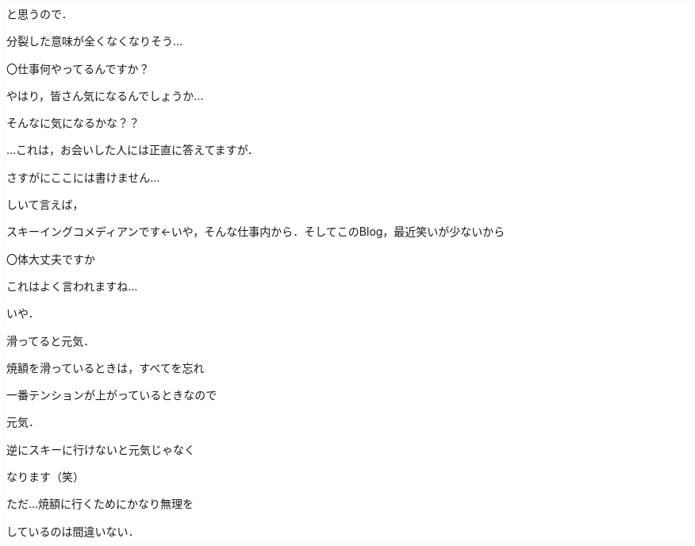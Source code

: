 
と思うので．


分裂した意味が全くなくなりそう…





〇仕事何やってるんですか？





やはり，皆さん気になるんでしょうか…


そんなに気になるかな？？


…これは，お会いした人には正直に答えてますが．


さすがにここには書けません…


しいて言えば，


スキーイングコメディアンです←いや，そんな仕事内から．そしてこのBlog，最近笑いが少ないから





〇体大丈夫ですか





これはよく言われますね…


いや．


滑ってると元気．


焼額を滑っているときは，すべてを忘れ


一番テンションが上がっているときなので


元気．


逆にスキーに行けないと元気じゃなく


なります（笑）





ただ…焼額に行くためにかなり無理を


しているのは間違いない．

